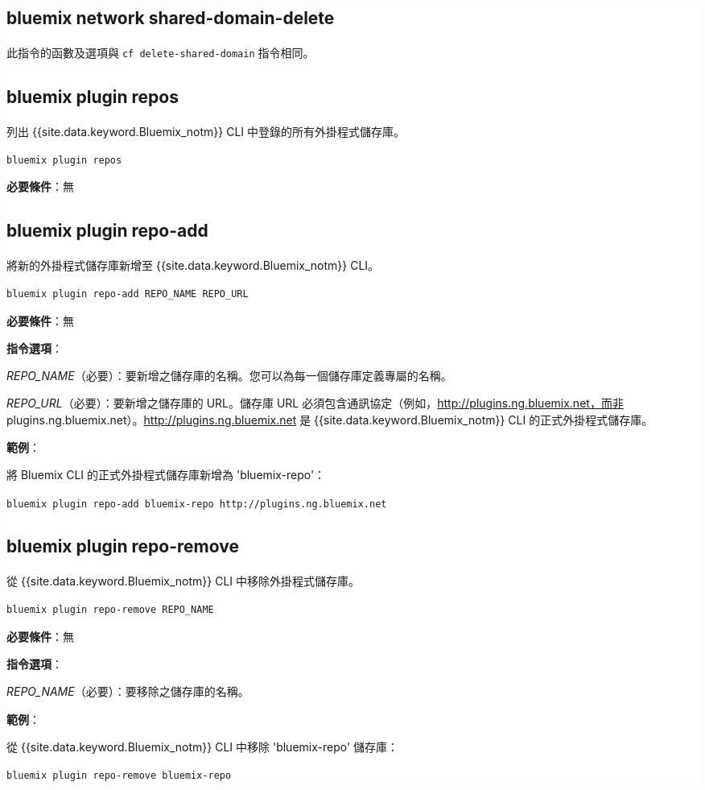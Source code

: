 
## bluemix network shared-domain-delete
此指令的函數及選項與 `cf delete-shared-domain` 指令相同。


## bluemix plugin repos
列出 {{site.data.keyword.Bluemix_notm}} CLI 中登錄的所有外掛程式儲存庫。

```
bluemix plugin repos
```

**必要條件**：無


## bluemix plugin repo-add
將新的外掛程式儲存庫新增至 {{site.data.keyword.Bluemix_notm}} CLI。

```
bluemix plugin repo-add REPO_NAME REPO_URL
```

**必要條件**：無

**指令選項**：

*REPO_NAME*（必要）：要新增之儲存庫的名稱。您可以為每一個儲存庫定義專屬的名稱。

*REPO_URL*（必要）：要新增之儲存庫的 URL。儲存庫 URL 必須包含通訊協定（例如，http://plugins.ng.bluemix.net，而非 plugins.ng.bluemix.net）。http://plugins.ng.bluemix.net 是 {{site.data.keyword.Bluemix_notm}} CLI 的正式外掛程式儲存庫。

**範例**：

將 Bluemix CLI 的正式外掛程式儲存庫新增為 'bluemix-repo'：

```
bluemix plugin repo-add bluemix-repo http://plugins.ng.bluemix.net
```


## bluemix plugin repo-remove
從 {{site.data.keyword.Bluemix_notm}} CLI 中移除外掛程式儲存庫。

```
bluemix plugin repo-remove REPO_NAME
```

**必要條件**：無

**指令選項**：

*REPO_NAME*（必要）：要移除之儲存庫的名稱。

**範例**：

從 {{site.data.keyword.Bluemix_notm}} CLI 中移除 'bluemix-repo' 儲存庫：

```
bluemix plugin repo-remove bluemix-repo
```
